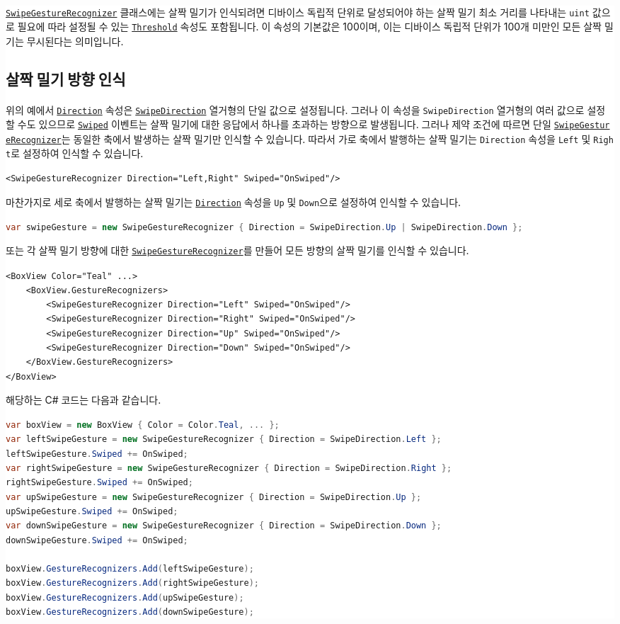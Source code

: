 [`SwipeGestureRecognizer`](xref:Xamarin.Forms.SwipeGestureRecognizer) 클래스에는 살짝 밀기가 인식되려면 디바이스 독립적 단위로 달성되어야 하는 살짝 밀기 최소 거리를 나타내는 `uint` 값으로 필요에 따라 설정될 수 있는 [`Threshold`](xref:Xamarin.Forms.SwipeGestureRecognizer.Threshold) 속성도 포함됩니다. 이 속성의 기본값은 100이며, 이는 디바이스 독립적 단위가 100개 미만인 모든 살짝 밀기는 무시된다는 의미입니다.

## <a name="recognizing-the-swipe-direction"></a>살짝 밀기 방향 인식

위의 예에서 [`Direction`](xref:Xamarin.Forms.SwipedEventArgs.Direction) 속성은 [`SwipeDirection`](xref:Xamarin.Forms.SwipeDirection) 열거형의 단일 값으로 설정됩니다. 그러나 이 속성을 `SwipeDirection` 열거형의 여러 값으로 설정할 수도 있으므로 [`Swiped`](xref:Xamarin.Forms.SwipeGestureRecognizer.Swiped) 이벤트는 살짝 밀기에 대한 응답에서 하나를 초과하는 방향으로 발생됩니다. 그러나 제약 조건에 따르면 단일 [`SwipeGestureRecognizer`](xref:Xamarin.Forms.SwipeGestureRecognizer)는 동일한 축에서 발생하는 살짝 밀기만 인식할 수 있습니다. 따라서 가로 축에서 발행하는 살짝 밀기는 `Direction` 속성을 `Left` 및 `Right`로 설정하여 인식할 수 있습니다.

```xaml
<SwipeGestureRecognizer Direction="Left,Right" Swiped="OnSwiped"/>
```

마찬가지로 세로 축에서 발행하는 살짝 밀기는 [`Direction`](xref:Xamarin.Forms.SwipedEventArgs.Direction) 속성을 `Up` 및 `Down`으로 설정하여 인식할 수 있습니다.

```csharp
var swipeGesture = new SwipeGestureRecognizer { Direction = SwipeDirection.Up | SwipeDirection.Down };
```

또는 각 살짝 밀기 방향에 대한 [`SwipeGestureRecognizer`](xref:Xamarin.Forms.SwipeGestureRecognizer)를 만들어 모든 방향의 살짝 밀기를 인식할 수 있습니다.

```xaml
<BoxView Color="Teal" ...>
    <BoxView.GestureRecognizers>
        <SwipeGestureRecognizer Direction="Left" Swiped="OnSwiped"/>
        <SwipeGestureRecognizer Direction="Right" Swiped="OnSwiped"/>
        <SwipeGestureRecognizer Direction="Up" Swiped="OnSwiped"/>
        <SwipeGestureRecognizer Direction="Down" Swiped="OnSwiped"/>
    </BoxView.GestureRecognizers>
</BoxView>
```

해당하는 C# 코드는 다음과 같습니다.

```csharp
var boxView = new BoxView { Color = Color.Teal, ... };
var leftSwipeGesture = new SwipeGestureRecognizer { Direction = SwipeDirection.Left };
leftSwipeGesture.Swiped += OnSwiped;
var rightSwipeGesture = new SwipeGestureRecognizer { Direction = SwipeDirection.Right };
rightSwipeGesture.Swiped += OnSwiped;
var upSwipeGesture = new SwipeGestureRecognizer { Direction = SwipeDirection.Up };
upSwipeGesture.Swiped += OnSwiped;
var downSwipeGesture = new SwipeGestureRecognizer { Direction = SwipeDirection.Down };
downSwipeGesture.Swiped += OnSwiped;

boxView.GestureRecognizers.Add(leftSwipeGesture);
boxView.GestureRecognizers.Add(rightSwipeGesture);
boxView.GestureRecognizers.Add(upSwipeGesture);
boxView.GestureRecognizers.Add(downSwipeGesture);
```
